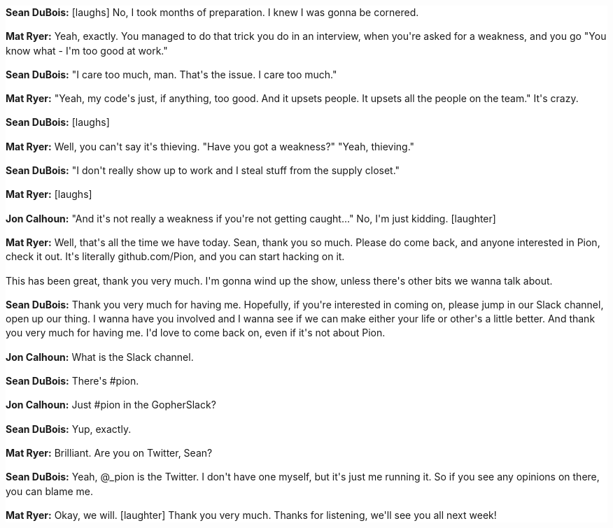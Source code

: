 **Sean DuBois:** \[laughs\] No, I took months of preparation. I knew I was gonna be cornered.

**Mat Ryer:** Yeah, exactly. You managed to do that trick you do in an interview, when you're asked for a weakness, and you go "You know what - I'm too good at work."

**Sean DuBois:** "I care too much, man. That's the issue. I care too much."

**Mat Ryer:** "Yeah, my code's just, if anything, too good. And it upsets people. It upsets all the people on the team." It's crazy.

**Sean DuBois:** \[laughs\]

**Mat Ryer:** Well, you can't say it's thieving. "Have you got a weakness?" "Yeah, thieving."

**Sean DuBois:** "I don't really show up to work and I steal stuff from the supply closet."

**Mat Ryer:** \[laughs\]

**Jon Calhoun:** "And it's not really a weakness if you're not getting caught..." No, I'm just kidding. \[laughter\]

**Mat Ryer:** Well, that's all the time we have today. Sean, thank you so much. Please do come back, and anyone interested in Pion, check it out. It's literally github.com/Pion, and you can start hacking on it.

This has been great, thank you very much. I'm gonna wind up the show, unless there's other bits we wanna talk about.

**Sean DuBois:** Thank you very much for having me. Hopefully, if you're interested in coming on, please jump in our Slack channel, open up our thing. I wanna have you involved and I wanna see if we can make either your life or other's a little better. And thank you very much for having me. I'd love to come back on, even if it's not about Pion.

**Jon Calhoun:** What is the Slack channel.

**Sean DuBois:** There's \#pion.

**Jon Calhoun:** Just \#pion in the GopherSlack?

**Sean DuBois:** Yup, exactly.

**Mat Ryer:** Brilliant. Are you on Twitter, Sean?

**Sean DuBois:** Yeah, @\_pion is the Twitter. I don't have one myself, but it's just me running it. So if you see any opinions on there, you can blame me.

**Mat Ryer:** Okay, we will. \[laughter\] Thank you very much. Thanks for listening, we'll see you all next week!
